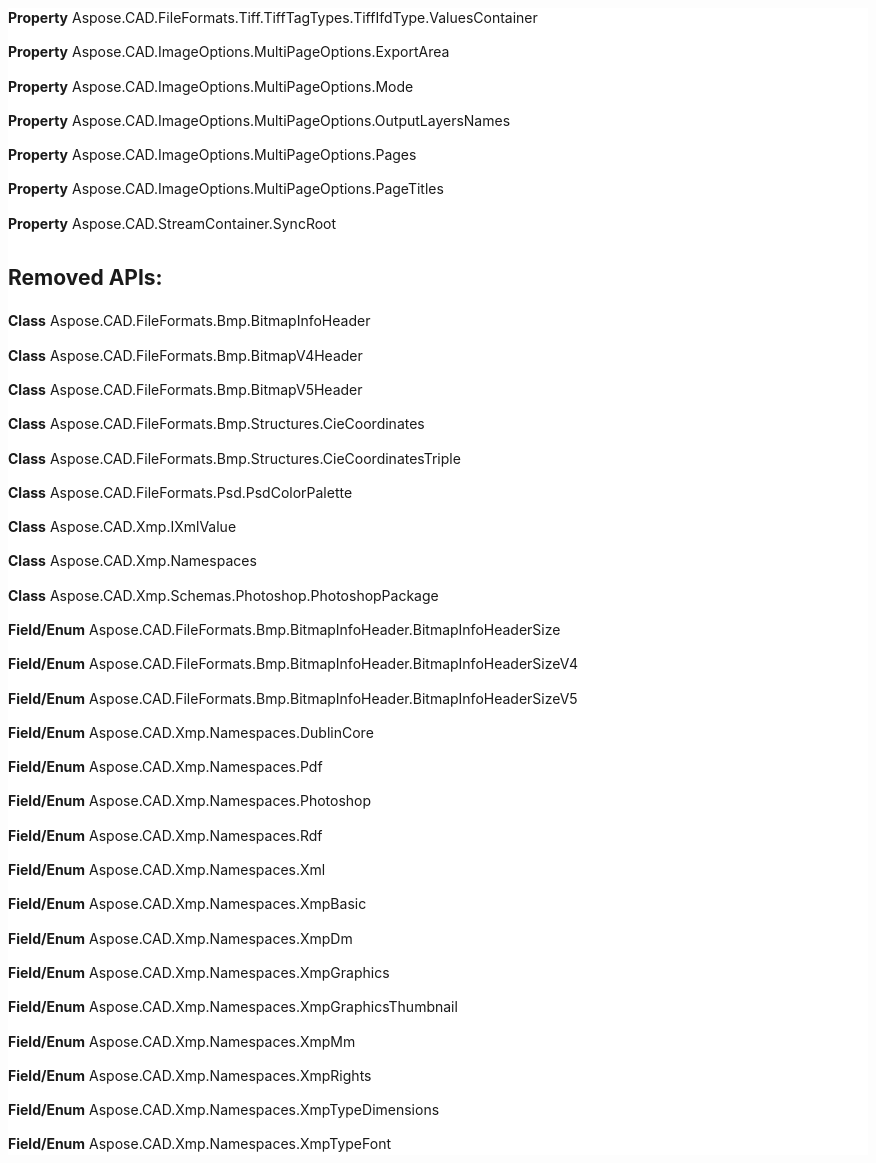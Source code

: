 **Property**      Aspose.CAD.FileFormats.Tiff.TiffTagTypes.TiffIfdType.ValuesContainer

**Property**      Aspose.CAD.ImageOptions.MultiPageOptions.ExportArea

**Property**      Aspose.CAD.ImageOptions.MultiPageOptions.Mode

**Property**      Aspose.CAD.ImageOptions.MultiPageOptions.OutputLayersNames

**Property**      Aspose.CAD.ImageOptions.MultiPageOptions.Pages

**Property**      Aspose.CAD.ImageOptions.MultiPageOptions.PageTitles

**Property**      Aspose.CAD.StreamContainer.SyncRoot
## **Removed APIs:**
**Class**         Aspose.CAD.FileFormats.Bmp.BitmapInfoHeader

**Class**         Aspose.CAD.FileFormats.Bmp.BitmapV4Header

**Class**         Aspose.CAD.FileFormats.Bmp.BitmapV5Header

**Class**         Aspose.CAD.FileFormats.Bmp.Structures.CieCoordinates

**Class**         Aspose.CAD.FileFormats.Bmp.Structures.CieCoordinatesTriple

**Class**         Aspose.CAD.FileFormats.Psd.PsdColorPalette

**Class**         Aspose.CAD.Xmp.IXmlValue

**Class**         Aspose.CAD.Xmp.Namespaces

**Class**         Aspose.CAD.Xmp.Schemas.Photoshop.PhotoshopPackage

**Field/Enum**    Aspose.CAD.FileFormats.Bmp.BitmapInfoHeader.BitmapInfoHeaderSize

**Field/Enum**    Aspose.CAD.FileFormats.Bmp.BitmapInfoHeader.BitmapInfoHeaderSizeV4

**Field/Enum**    Aspose.CAD.FileFormats.Bmp.BitmapInfoHeader.BitmapInfoHeaderSizeV5

**Field/Enum**    Aspose.CAD.Xmp.Namespaces.DublinCore

**Field/Enum**    Aspose.CAD.Xmp.Namespaces.Pdf

**Field/Enum**    Aspose.CAD.Xmp.Namespaces.Photoshop

**Field/Enum**    Aspose.CAD.Xmp.Namespaces.Rdf

**Field/Enum**    Aspose.CAD.Xmp.Namespaces.Xml

**Field/Enum**    Aspose.CAD.Xmp.Namespaces.XmpBasic

**Field/Enum**    Aspose.CAD.Xmp.Namespaces.XmpDm

**Field/Enum**    Aspose.CAD.Xmp.Namespaces.XmpGraphics

**Field/Enum**    Aspose.CAD.Xmp.Namespaces.XmpGraphicsThumbnail

**Field/Enum**    Aspose.CAD.Xmp.Namespaces.XmpMm

**Field/Enum**    Aspose.CAD.Xmp.Namespaces.XmpRights

**Field/Enum**    Aspose.CAD.Xmp.Namespaces.XmpTypeDimensions

**Field/Enum**    Aspose.CAD.Xmp.Namespaces.XmpTypeFont
